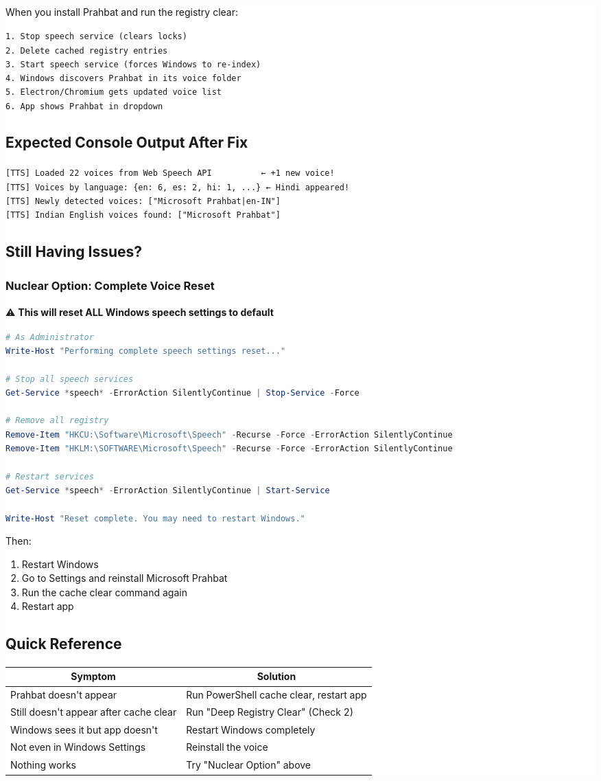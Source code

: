 When you install Prahbat and run the registry clear:

```
1. Stop speech service (clears locks)
2. Delete cached registry entries
3. Start speech service (forces Windows to re-index)
4. Windows discovers Prahbat in its voice folder
5. Electron/Chromium gets updated voice list
6. App shows Prahbat in dropdown
```

## Expected Console Output After Fix

```
[TTS] Loaded 22 voices from Web Speech API          ← +1 new voice!
[TTS] Voices by language: {en: 6, es: 2, hi: 1, ...} ← Hindi appeared!
[TTS] Newly detected voices: ["Microsoft Prahbat|en-IN"]
[TTS] Indian English voices found: ["Microsoft Prahbat"]
```

## Still Having Issues?

### Nuclear Option: Complete Voice Reset

⚠️ **This will reset ALL Windows speech settings to default**

```powershell
# As Administrator
Write-Host "Performing complete speech settings reset..."

# Stop all speech services
Get-Service *speech* -ErrorAction SilentlyContinue | Stop-Service -Force

# Remove all registry
Remove-Item "HKCU:\Software\Microsoft\Speech" -Recurse -Force -ErrorAction SilentlyContinue
Remove-Item "HKLM:\SOFTWARE\Microsoft\Speech" -Recurse -Force -ErrorAction SilentlyContinue

# Restart services
Get-Service *speech* -ErrorAction SilentlyContinue | Start-Service

Write-Host "Reset complete. You may need to restart Windows."
```

Then:
1. Restart Windows
2. Go to Settings and reinstall Microsoft Prahbat
3. Run the cache clear command again
4. Restart app

## Quick Reference

| Symptom | Solution |
|---------|----------|
| Prahbat doesn't appear | Run PowerShell cache clear, restart app |
| Still doesn't appear after cache clear | Run "Deep Registry Clear" (Check 2) |
| Windows sees it but app doesn't | Restart Windows completely |
| Not even in Windows Settings | Reinstall the voice |
| Nothing works | Try "Nuclear Option" above |
